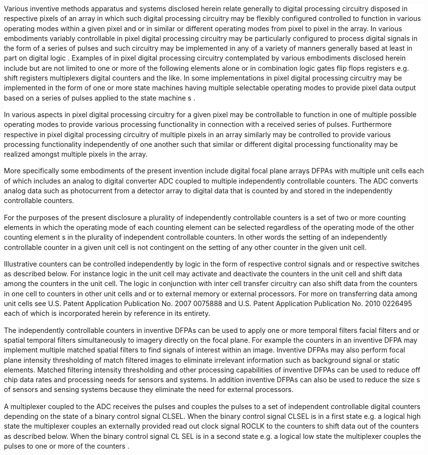 Various inventive methods apparatus and systems disclosed herein relate generally to digital processing circuitry disposed in respective pixels of an array in which such digital processing circuitry may be flexibly configured controlled to function in various operating modes within a given pixel and or in similar or different operating modes from pixel to pixel in the array. In various embodiments variably controllable in pixel digital processing circuitry may be particularly configured to process digital signals in the form of a series of pulses and such circuitry may be implemented in any of a variety of manners generally based at least in part on digital logic . Examples of in pixel digital processing circuitry contemplated by various embodiments disclosed herein include but are not limited to one or more of the following elements alone or in combination logic gates flip flops registers e.g. shift registers multiplexers digital counters and the like. In some implementations in pixel digital processing circuitry may be implemented in the form of one or more state machines having multiple selectable operating modes to provide pixel data output based on a series of pulses applied to the state machine s .

In various aspects in pixel digital processing circuitry for a given pixel may be controllable to function in one of multiple possible operating modes to provide various processing functionality in connection with a received series of pulses. Furthermore respective in pixel digital processing circuitry of multiple pixels in an array similarly may be controlled to provide various processing functionality independently of one another such that similar or different digital processing functionality may be realized amongst multiple pixels in the array.

More specifically some embodiments of the present invention include digital focal plane arrays DFPAs with multiple unit cells each of which includes an analog to digital converter ADC coupled to multiple independently controllable counters. The ADC converts analog data such as photocurrent from a detector array to digital data that is counted by and stored in the independently controllable counters.

For the purposes of the present disclosure a plurality of independently controllable counters is a set of two or more counting elements in which the operating mode of each counting element can be selected regardless of the operating mode of the other counting element s in the plurality of independent controllable counters. In other words the setting of an independently controllable counter in a given unit cell is not contingent on the setting of any other counter in the given unit cell.

Illustrative counters can be controlled independently by logic in the form of respective control signals and or respective switches as described below. For instance logic in the unit cell may activate and deactivate the counters in the unit cell and shift data among the counters in the unit cell. The logic in conjunction with inter cell transfer circuitry can also shift data from the counters in one cell to counters in other unit cells and or to external memory or external processors. For more on transferring data among unit cells see U.S. Patent Application Publication No. 2007 0075888 and U.S. Patent Application Publication No. 2010 0226495 each of which is incorporated herein by reference in its entirety.

The independently controllable counters in inventive DFPAs can be used to apply one or more temporal filters facial filters and or spatial temporal filters simultaneously to imagery directly on the focal plane. For example the counters in an inventive DFPA may implement multiple matched spatial filters to find signals of interest within an image. Inventive DFPAs may also perform focal plane intensity thresholding of match filtered images to eliminate irrelevant information such as background signal or static elements. Matched filtering intensity thresholding and other processing capabilities of inventive DFPAs can be used to reduce off chip data rates and processing needs for sensors and systems. In addition inventive DFPAs can also be used to reduce the size s of sensors and sensing systems because they eliminate the need for external processors.

A multiplexer coupled to the ADC receives the pulses and couples the pulses to a set of independent controllable digital counters depending on the state of a binary control signal CLSEL. When the binary control signal CLSEL is in a first state e.g. a logical high state the multiplexer couples an externally provided read out clock signal ROCLK to the counters to shift data out of the counters as described below. When the binary control signal CL SEL is in a second state e.g. a logical low state the multiplexer couples the pulses to one or more of the counters .
